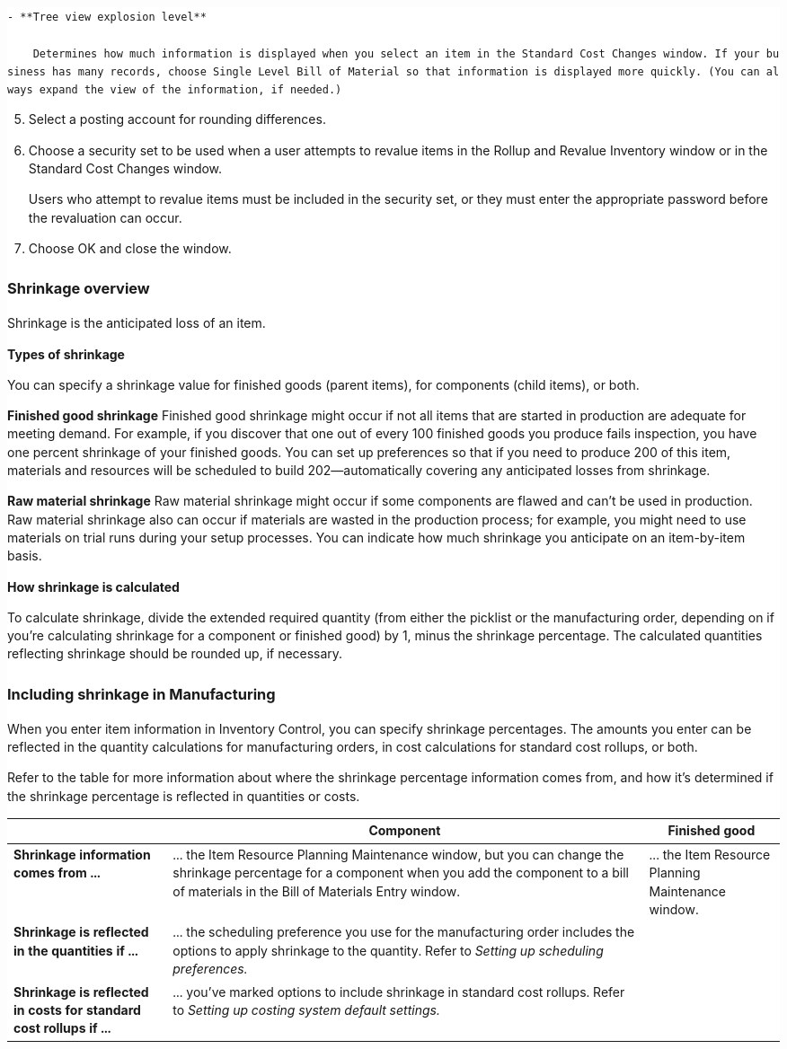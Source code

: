     - **Tree view explosion level**

        Determines how much information is displayed when you select an item in the Standard Cost Changes window. If your business has many records, choose Single Level Bill of Material so that information is displayed more quickly. (You can always expand the view of the information, if needed.)

5. Select a posting account for rounding differences.

6. Choose a security set to be used when a user attempts to revalue items in the Rollup and Revalue Inventory window or in the Standard Cost Changes window.

    Users who attempt to revalue items must be included in the security set, or they must enter the appropriate password before the revaluation can occur.

7. Choose OK and close the window.

### Shrinkage overview

Shrinkage is the anticipated loss of an item.

**Types of shrinkage**

You can specify a shrinkage value for finished goods (parent items), for components (child items), or both.

**Finished good shrinkage** Finished good shrinkage might occur if not all items that are started in production are adequate for meeting demand. For example, if you discover that one out of every 100 finished goods you produce fails inspection, you have one percent shrinkage of your finished goods. You can set up preferences so that if you need to produce 200 of this item, materials and resources will be scheduled to build 202—automatically
covering any anticipated losses from shrinkage.

**Raw material shrinkage** Raw material shrinkage might occur if some components are flawed and can’t be used in production. Raw material shrinkage also can occur if materials are wasted in the production process; for example, you might need to use materials on trial runs during your setup processes. You can indicate how much shrinkage you anticipate on an item-by-item basis.

**How shrinkage is calculated**

To calculate shrinkage, divide the extended required quantity (from either the picklist or the manufacturing order, depending on if you’re calculating shrinkage for a component or finished good) by 1, minus the shrinkage percentage. The calculated quantities reflecting shrinkage should be rounded up, if necessary.

### Including shrinkage in Manufacturing

When you enter item information in Inventory Control, you can specify shrinkage percentages. The amounts you enter can be reflected in the quantity calculations for manufacturing orders, in cost calculations for standard cost rollups, or both.

Refer to the table for more information about where the shrinkage percentage information comes from, and how it’s determined if the shrinkage percentage is reflected in quantities or costs.


| | **Component** | **Finished good** |
|-----------------|-------------------|------------------|
|**Shrinkage information comes from ...**| ... the Item Resource Planning Maintenance window, but you can change the shrinkage percentage for a component when you add the component to a bill of materials in the Bill of Materials Entry window. | ... the Item Resource Planning Maintenance window. |
|**Shrinkage is reflected in the quantities if ...**| ... the scheduling preference you use for the manufacturing order includes the options to apply shrinkage to the quantity. Refer to *Setting up scheduling preferences.*                                |                              |
|**Shrinkage is reflected in costs for standard cost rollups if ...**| ... you’ve marked options to include shrinkage in standard cost rollups. Refer to *Setting up costing system default settings.*                                                                         |                              |
